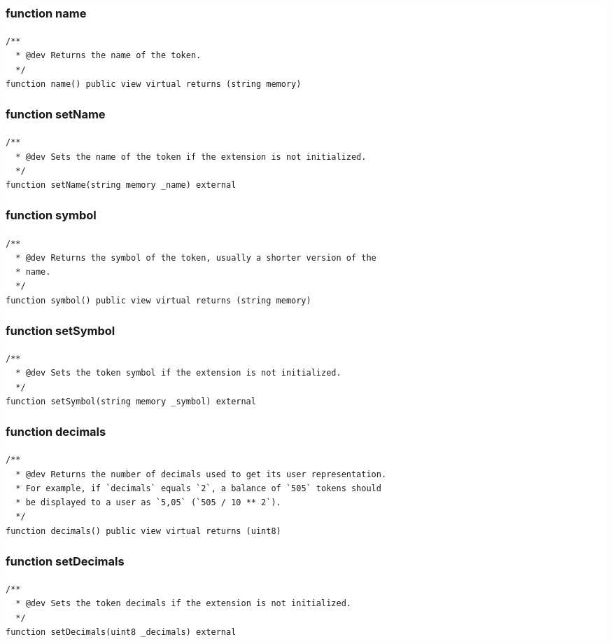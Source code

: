 ### function name

```solidity
/**
  * @dev Returns the name of the token.
  */
function name() public view virtual returns (string memory)
```

### function setName

```solidity
/**
  * @dev Sets the name of the token if the extension is not initialized.
  */
function setName(string memory _name) external
```

### function symbol

```solidity
/**
  * @dev Returns the symbol of the token, usually a shorter version of the
  * name.
  */
function symbol() public view virtual returns (string memory)
```

### function setSymbol

```solidity
/**
  * @dev Sets the token symbol if the extension is not initialized.
  */
function setSymbol(string memory _symbol) external
```

### function decimals

```solidity
/**
  * @dev Returns the number of decimals used to get its user representation.
  * For example, if `decimals` equals `2`, a balance of `505` tokens should
  * be displayed to a user as `5,05` (`505 / 10 ** 2`).
  */
function decimals() public view virtual returns (uint8)
```

### function setDecimals

```solidity
/**
  * @dev Sets the token decimals if the extension is not initialized.
  */
function setDecimals(uint8 _decimals) external
```
